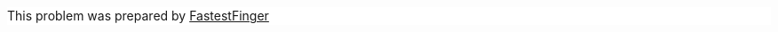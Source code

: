 This problem was prepared by [FastestFinger](https://codeforces.com/profile/FastestFinger "Master FastestFinger")

